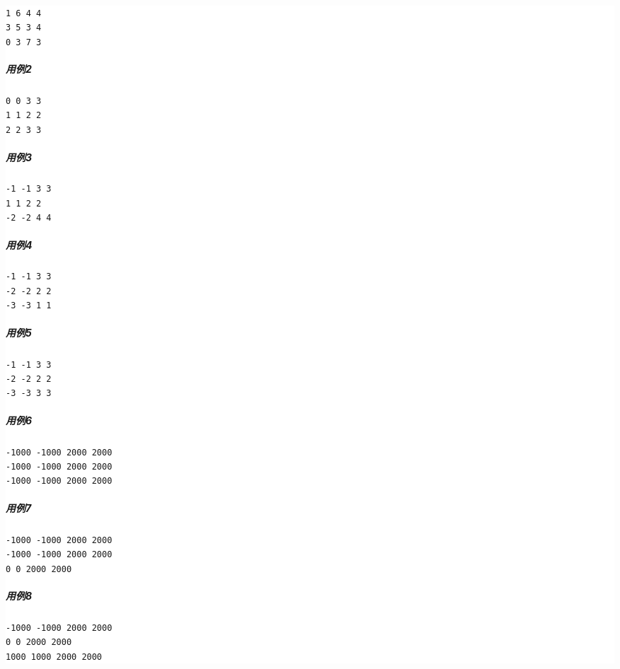     
    
    1 6 4 4
    3 5 3 4
    0 3 7 3
    

##### 用例2

    
    
    0 0 3 3
    1 1 2 2
    2 2 3 3
    

##### 用例3

    
    
    -1 -1 3 3
    1 1 2 2
    -2 -2 4 4
    

##### 用例4

    
    
    -1 -1 3 3
    -2 -2 2 2
    -3 -3 1 1
    

##### 用例5

    
    
    -1 -1 3 3
    -2 -2 2 2
    -3 -3 3 3
    

##### 用例6

    
    
    -1000 -1000 2000 2000
    -1000 -1000 2000 2000
    -1000 -1000 2000 2000
    

##### 用例7

    
    
    -1000 -1000 2000 2000
    -1000 -1000 2000 2000
    0 0 2000 2000
    

##### 用例8

    
    
    -1000 -1000 2000 2000
    0 0 2000 2000
    1000 1000 2000 2000
    